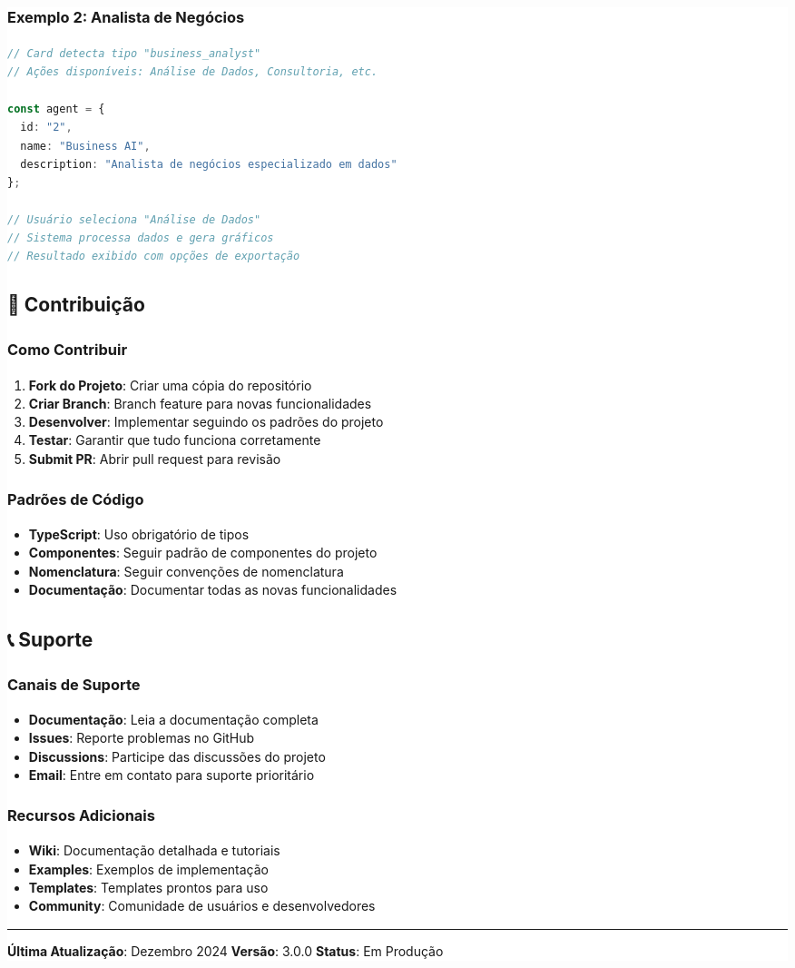 ### Exemplo 2: Analista de Negócios
```typescript
// Card detecta tipo "business_analyst"
// Ações disponíveis: Análise de Dados, Consultoria, etc.

const agent = {
  id: "2", 
  name: "Business AI",
  description: "Analista de negócios especializado em dados"
};

// Usuário seleciona "Análise de Dados"
// Sistema processa dados e gera gráficos
// Resultado exibido com opções de exportação
```

## 🤝 Contribuição

### Como Contribuir
1. **Fork do Projeto**: Criar uma cópia do repositório
2. **Criar Branch**: Branch feature para novas funcionalidades
3. **Desenvolver**: Implementar seguindo os padrões do projeto
4. **Testar**: Garantir que tudo funciona corretamente
5. **Submit PR**: Abrir pull request para revisão

### Padrões de Código
- **TypeScript**: Uso obrigatório de tipos
- **Componentes**: Seguir padrão de componentes do projeto
- **Nomenclatura**: Seguir convenções de nomenclatura
- **Documentação**: Documentar todas as novas funcionalidades

## 📞 Suporte

### Canais de Suporte
- **Documentação**: Leia a documentação completa
- **Issues**: Reporte problemas no GitHub
- **Discussions**: Participe das discussões do projeto
- **Email**: Entre em contato para suporte prioritário

### Recursos Adicionais
- **Wiki**: Documentação detalhada e tutoriais
- **Examples**: Exemplos de implementação
- **Templates**: Templates prontos para uso
- **Community**: Comunidade de usuários e desenvolvedores

---

**Última Atualização**: Dezembro 2024
**Versão**: 3.0.0
**Status**: Em Produção